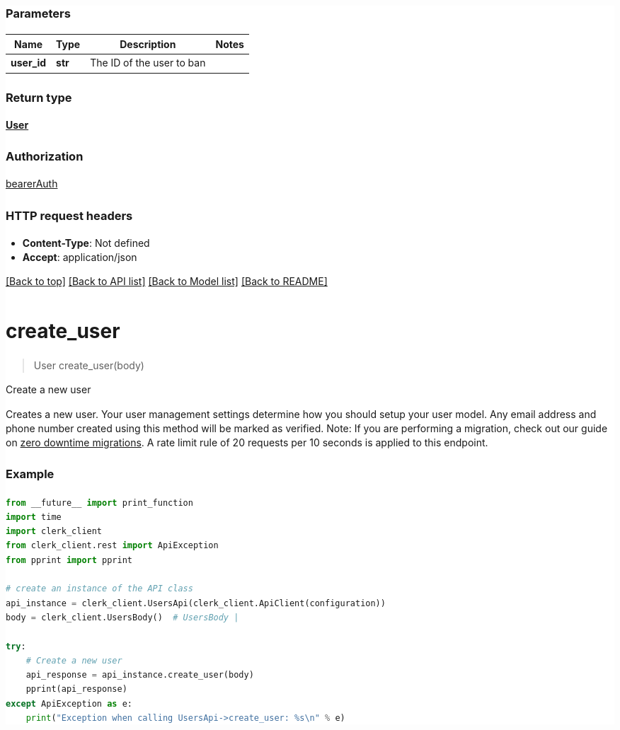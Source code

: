 ### Parameters

Name | Type | Description  | Notes
------------- | ------------- | ------------- | -------------
 **user_id** | **str**| The ID of the user to ban | 

### Return type

[**User**](User.md)

### Authorization

[bearerAuth](../README.md#bearerAuth)

### HTTP request headers

 - **Content-Type**: Not defined
 - **Accept**: application/json

[[Back to top]](#) [[Back to API list]](../README.md#documentation-for-api-endpoints) [[Back to Model list]](../README.md#documentation-for-models) [[Back to README]](../README.md)

# **create_user**
> User create_user(body)

Create a new user

Creates a new user. Your user management settings determine how you should setup your user model.  Any email address and phone number created using this method will be marked as verified.  Note: If you are performing a migration, check out our guide on [zero downtime migrations](https://clerk.com/docs/deployments/migrate-overview).  A rate limit rule of 20 requests per 10 seconds is applied to this endpoint.

### Example

```python
from __future__ import print_function
import time
import clerk_client
from clerk_client.rest import ApiException
from pprint import pprint

# create an instance of the API class
api_instance = clerk_client.UsersApi(clerk_client.ApiClient(configuration))
body = clerk_client.UsersBody()  # UsersBody | 

try:
    # Create a new user
    api_response = api_instance.create_user(body)
    pprint(api_response)
except ApiException as e:
    print("Exception when calling UsersApi->create_user: %s\n" % e)
```
